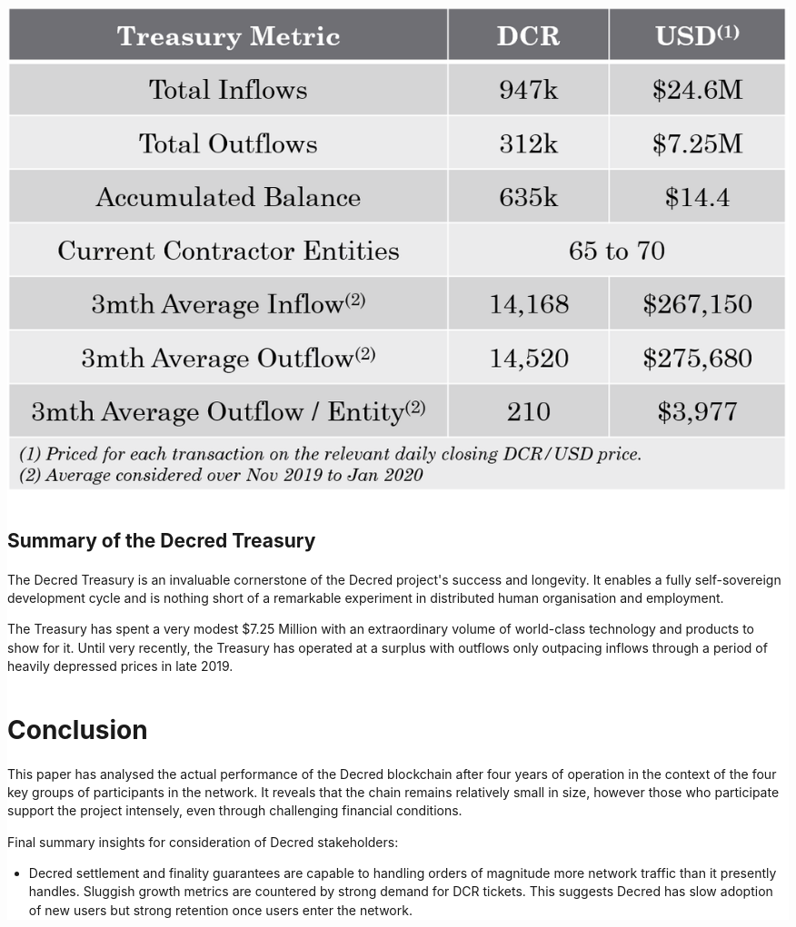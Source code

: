 ![treasury_summary_table.png](images/treasury_summary_table.png)

## Summary of the Decred Treasury

The Decred Treasury is an invaluable cornerstone of the Decred project's success and longevity. It enables a fully self-sovereign development cycle and is nothing short of a remarkable experiment in distributed human organisation and employment.

The Treasury has spent a very modest $7.25 Million with an extraordinary volume of world-class technology and products to show for it. Until very recently, the Treasury has operated at a surplus with outflows only outpacing inflows through a period of heavily depressed prices in late 2019.

# Conclusion
This paper has analysed the actual performance of the Decred blockchain after four years of operation in the context of the four key groups of participants in the network. It reveals  that the chain remains relatively small in size, however those who participate support the project intensely, even through challenging financial conditions.

Final summary insights for consideration of Decred stakeholders:

- Decred settlement and finality guarantees are capable to handling orders of magnitude more network traffic than it presently handles. Sluggish growth metrics are countered by strong demand for DCR tickets. This suggests Decred has slow adoption of new users but strong retention once users enter the network.
